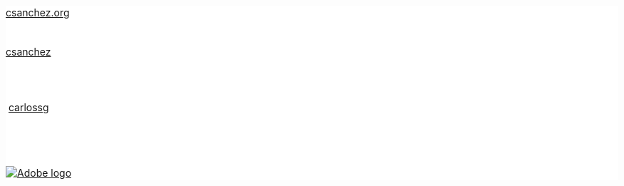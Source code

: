 



<div class="container">

<div class="col">

[csanchez.org](http://csanchez.org)

<img height="64px" style="vertical-align:middle" data-src="../assets/twitter-logo.png">[csanchez](http://twitter.com/csanchez)

<img height="64px" style="vertical-align:middle" data-src="../assets/GitHub-Mark-64px.png"> [carlossg](https://github.com/carlossg)

</div>



<div class="col">

<img width="50%" data-src="../assets/blog-qr-code.png">

<a href="http://adobe.com"><img width="400" data-src="../assets/adobe-logo.svg" alt="Adobe logo" style="background:white"></a>

</div>
</div>

